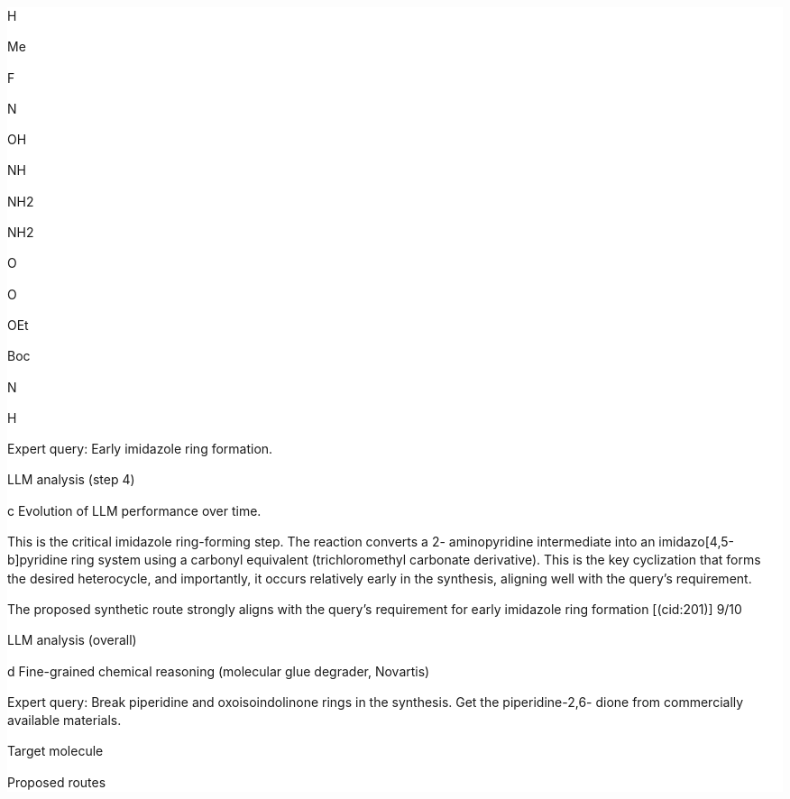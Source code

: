 H

Me

F

N

OH

NH

NH2

NH2

O

O

OEt

Boc

N

H

Expert query: Early imidazole ring formation.

LLM analysis (step 4)

c  Evolution of LLM performance
over time.

This is the critical imidazole ring-forming step. The reaction converts a 2-
aminopyridine intermediate into an imidazo[4,5-b]pyridine ring system
using a carbonyl equivalent (trichloromethyl carbonate derivative).
This  is  the  key  cyclization  that  forms  the  desired  heterocycle,  and
importantly, it occurs relatively early in the synthesis, aligning well with the
query’s requirement.

The proposed synthetic route strongly aligns with the query’s requirement
for early imidazole ring formation [(cid:201)] <score>9/10</score>

LLM analysis (overall)

d  Fine-grained chemical reasoning (molecular glue degrader, Novartis)

Expert query:
Break piperidine and
oxoisoindolinone rings
in the synthesis. Get
the piperidine-2,6-
dione from
commercially available
materials.

Target molecule

Proposed routes
